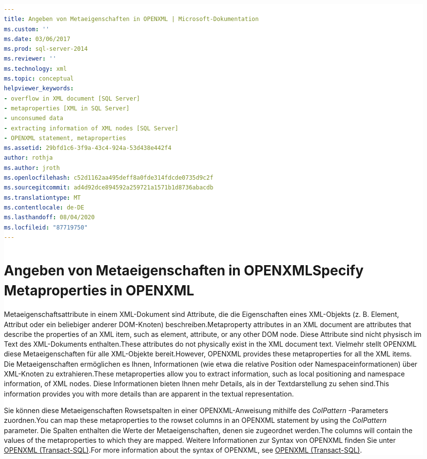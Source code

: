 ```yaml
---
title: Angeben von Metaeigenschaften in OPENXML | Microsoft-Dokumentation
ms.custom: ''
ms.date: 03/06/2017
ms.prod: sql-server-2014
ms.reviewer: ''
ms.technology: xml
ms.topic: conceptual
helpviewer_keywords:
- overflow in XML document [SQL Server]
- metaproperties [XML in SQL Server]
- unconsumed data
- extracting information of XML nodes [SQL Server]
- OPENXML statement, metaproperties
ms.assetid: 29bfd1c6-3f9a-43c4-924a-53d438e442f4
author: rothja
ms.author: jroth
ms.openlocfilehash: c52d1162aa495deff8a0fde314fdcde0735d9c2f
ms.sourcegitcommit: ad4d92dce894592a259721a1571b1d8736abacdb
ms.translationtype: MT
ms.contentlocale: de-DE
ms.lasthandoff: 08/04/2020
ms.locfileid: "87719750"
---
```

# <a name="specify-metaproperties-in-openxml"></a><span data-ttu-id="d97e9-102">Angeben von Metaeigenschaften in OPENXML</span><span class="sxs-lookup"><span data-stu-id="d97e9-102">Specify Metaproperties in OPENXML</span></span>
  <span data-ttu-id="d97e9-103">Metaeigenschaftsattribute in einem XML-Dokument sind Attribute, die die Eigenschaften eines XML-Objekts (z. B. Element, Attribut oder ein beliebiger anderer DOM-Knoten) beschreiben.</span><span class="sxs-lookup"><span data-stu-id="d97e9-103">Metaproperty attributes in an XML document are attributes that describe the properties of an XML item, such as element, attribute, or any other DOM node.</span></span> <span data-ttu-id="d97e9-104">Diese Attribute sind nicht physisch im Text des XML-Dokuments enthalten.</span><span class="sxs-lookup"><span data-stu-id="d97e9-104">These attributes do not physically exist in the XML document text.</span></span> <span data-ttu-id="d97e9-105">Vielmehr stellt OPENXML diese Metaeigenschaften für alle XML-Objekte bereit.</span><span class="sxs-lookup"><span data-stu-id="d97e9-105">However, OPENXML provides these metaproperties for all the XML items.</span></span> <span data-ttu-id="d97e9-106">Die Metaeigenschaften ermöglichen es Ihnen, Informationen (wie etwa die relative Position oder Namespaceinformationen) über XML-Knoten zu extrahieren.</span><span class="sxs-lookup"><span data-stu-id="d97e9-106">These metaproperties allow you to extract information, such as local positioning and namespace information, of XML nodes.</span></span> <span data-ttu-id="d97e9-107">Diese Informationen bieten Ihnen mehr Details, als in der Textdarstellung zu sehen sind.</span><span class="sxs-lookup"><span data-stu-id="d97e9-107">This information provides you with more details than are apparent in the textual representation.</span></span>  
  
 <span data-ttu-id="d97e9-108">Sie können diese Metaeigenschaften Rowsetspalten in einer OPENXML-Anweisung mithilfe des *ColPattern* -Parameters zuordnen.</span><span class="sxs-lookup"><span data-stu-id="d97e9-108">You can map these metaproperties to the rowset columns in an OPENXML statement by using the *ColPattern* parameter.</span></span> <span data-ttu-id="d97e9-109">Die Spalten enthalten die Werte der Metaeigenschaften, denen sie zugeordnet werden.</span><span class="sxs-lookup"><span data-stu-id="d97e9-109">The columns will contain the values of the metaproperties to which they are mapped.</span></span> <span data-ttu-id="d97e9-110">Weitere Informationen zur Syntax von OPENXML finden Sie unter [OPENXML &#40;Transact-SQL&#41;](/sql/t-sql/functions/openxml-transact-sql).</span><span class="sxs-lookup"><span data-stu-id="d97e9-110">For more information about the syntax of OPENXML, see [OPENXML &#40;Transact-SQL&#41;](/sql/t-sql/functions/openxml-transact-sql).</span></span>  
  